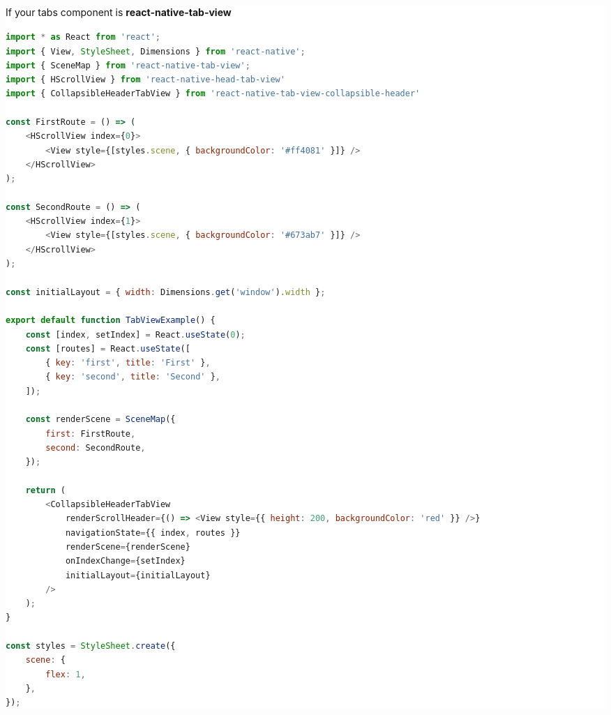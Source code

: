If your tabs component is **react-native-tab-view**  

```js
import * as React from 'react';
import { View, StyleSheet, Dimensions } from 'react-native';
import { SceneMap } from 'react-native-tab-view';
import { HScrollView } from 'react-native-head-tab-view'
import { CollapsibleHeaderTabView } from 'react-native-tab-view-collapsible-header'

const FirstRoute = () => (
    <HScrollView index={0}>
        <View style={[styles.scene, { backgroundColor: '#ff4081' }]} />
    </HScrollView>
);

const SecondRoute = () => (
    <HScrollView index={1}>
        <View style={[styles.scene, { backgroundColor: '#673ab7' }]} />
    </HScrollView>
);

const initialLayout = { width: Dimensions.get('window').width };

export default function TabViewExample() {
    const [index, setIndex] = React.useState(0);
    const [routes] = React.useState([
        { key: 'first', title: 'First' },
        { key: 'second', title: 'Second' },
    ]);

    const renderScene = SceneMap({
        first: FirstRoute,
        second: SecondRoute,
    });

    return (
        <CollapsibleHeaderTabView
            renderScrollHeader={() => <View style={{ height: 200, backgroundColor: 'red' }} />}
            navigationState={{ index, routes }}
            renderScene={renderScene}
            onIndexChange={setIndex}
            initialLayout={initialLayout}
        />
    );
}

const styles = StyleSheet.create({
    scene: {
        flex: 1,
    },
});
```
